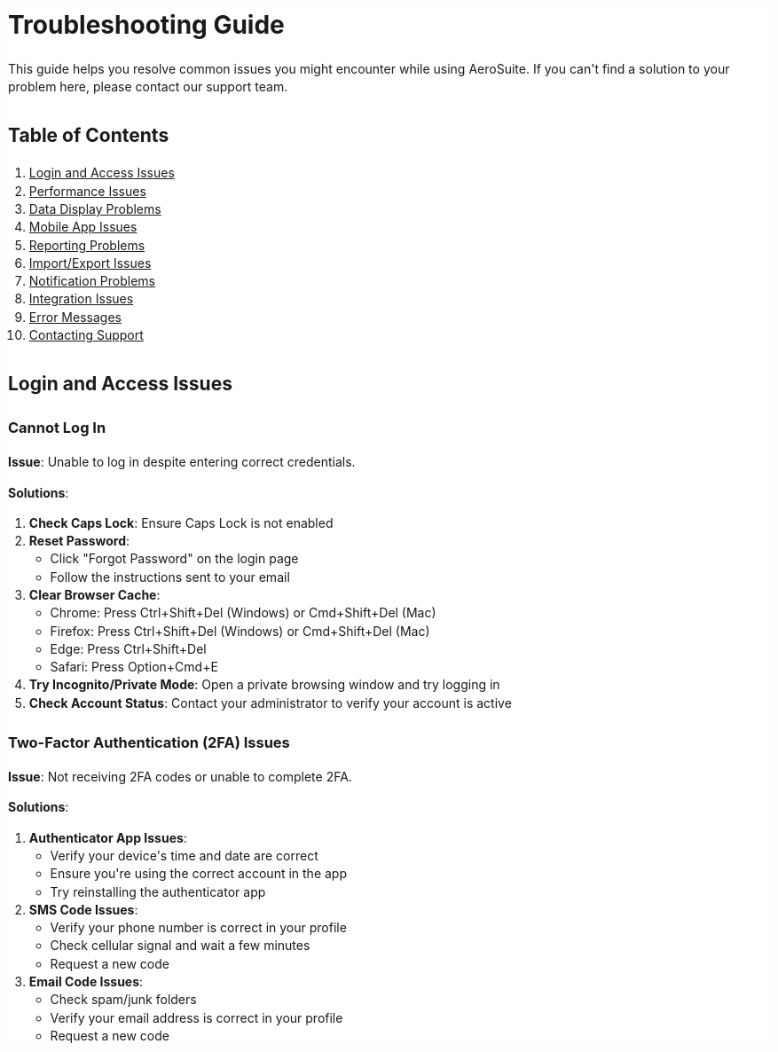 # Troubleshooting Guide

This guide helps you resolve common issues you might encounter while using AeroSuite. If you can't
find a solution to your problem here, please contact our support team.

## Table of Contents

1. [Login and Access Issues](#login-and-access-issues)
2. [Performance Issues](#performance-issues)
3. [Data Display Problems](#data-display-problems)
4. [Mobile App Issues](#mobile-app-issues)
5. [Reporting Problems](#reporting-problems)
6. [Import/Export Issues](#importexport-issues)
7. [Notification Problems](#notification-problems)
8. [Integration Issues](#integration-issues)
9. [Error Messages](#common-error-messages)
10. [Contacting Support](#contacting-support)

## Login and Access Issues

### Cannot Log In

__Issue__: Unable to log in despite entering correct credentials.

__Solutions__:
1. __Check Caps Lock__: Ensure Caps Lock is not enabled
2. __Reset Password__:
   - Click "Forgot Password" on the login page
   - Follow the instructions sent to your email
3. __Clear Browser Cache__:
   - Chrome: Press Ctrl+Shift+Del (Windows) or Cmd+Shift+Del (Mac)
   - Firefox: Press Ctrl+Shift+Del (Windows) or Cmd+Shift+Del (Mac)
   - Edge: Press Ctrl+Shift+Del
   - Safari: Press Option+Cmd+E
4. __Try Incognito/Private Mode__: Open a private browsing window and try logging in
5. __Check Account Status__: Contact your administrator to verify your account is active

### Two-Factor Authentication (2FA) Issues

__Issue__: Not receiving 2FA codes or unable to complete 2FA.

__Solutions__:
1. __Authenticator App Issues__:
   - Verify your device's time and date are correct
   - Ensure you're using the correct account in the app
   - Try reinstalling the authenticator app
2. __SMS Code Issues__:
   - Verify your phone number is correct in your profile
   - Check cellular signal and wait a few minutes
   - Request a new code
3. __Email Code Issues__:
   - Check spam/junk folders
   - Verify your email address is correct in your profile
   - Request a new code
